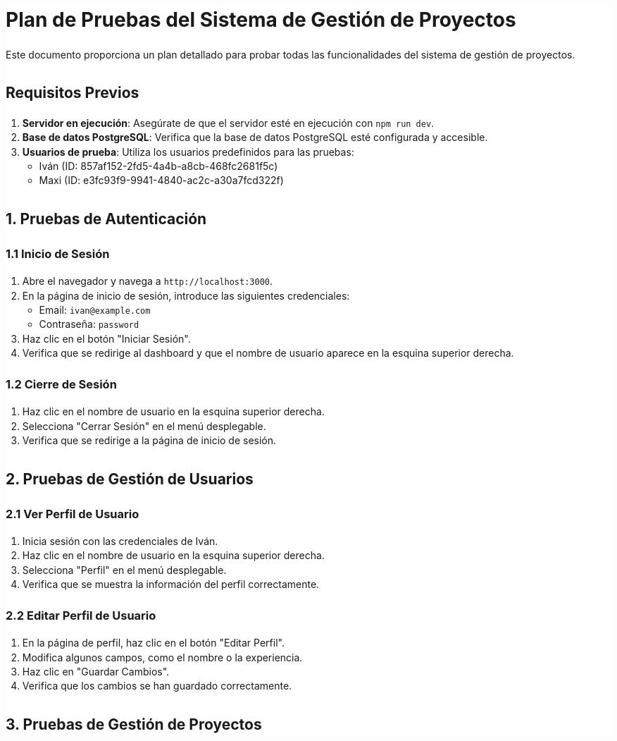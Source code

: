 # Plan de Pruebas del Sistema de Gestión de Proyectos

Este documento proporciona un plan detallado para probar todas las funcionalidades del sistema de gestión de proyectos.

## Requisitos Previos

1. **Servidor en ejecución**: Asegúrate de que el servidor esté en ejecución con `npm run dev`.
2. **Base de datos PostgreSQL**: Verifica que la base de datos PostgreSQL esté configurada y accesible.
3. **Usuarios de prueba**: Utiliza los usuarios predefinidos para las pruebas:
   - Iván (ID: 857af152-2fd5-4a4b-a8cb-468fc2681f5c)
   - Maxi (ID: e3fc93f9-9941-4840-ac2c-a30a7fcd322f)

## 1. Pruebas de Autenticación

### 1.1 Inicio de Sesión

1. Abre el navegador y navega a `http://localhost:3000`.
2. En la página de inicio de sesión, introduce las siguientes credenciales:
   - Email: `ivan@example.com`
   - Contraseña: `password`
3. Haz clic en el botón "Iniciar Sesión".
4. Verifica que se redirige al dashboard y que el nombre de usuario aparece en la esquina superior derecha.

### 1.2 Cierre de Sesión

1. Haz clic en el nombre de usuario en la esquina superior derecha.
2. Selecciona "Cerrar Sesión" en el menú desplegable.
3. Verifica que se redirige a la página de inicio de sesión.

## 2. Pruebas de Gestión de Usuarios

### 2.1 Ver Perfil de Usuario

1. Inicia sesión con las credenciales de Iván.
2. Haz clic en el nombre de usuario en la esquina superior derecha.
3. Selecciona "Perfil" en el menú desplegable.
4. Verifica que se muestra la información del perfil correctamente.

### 2.2 Editar Perfil de Usuario

1. En la página de perfil, haz clic en el botón "Editar Perfil".
2. Modifica algunos campos, como el nombre o la experiencia.
3. Haz clic en "Guardar Cambios".
4. Verifica que los cambios se han guardado correctamente.

## 3. Pruebas de Gestión de Proyectos
